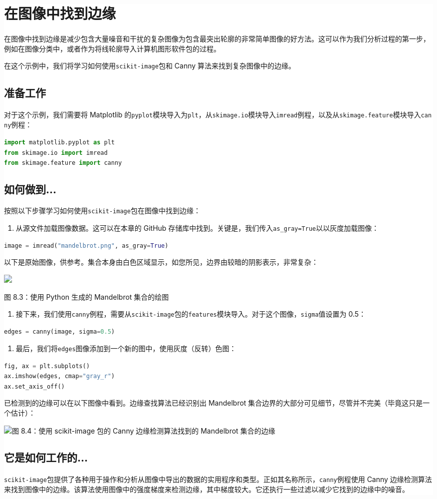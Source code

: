 # 在图像中找到边缘

在图像中找到边缘是减少包含大量噪音和干扰的复杂图像为包含最突出轮廓的非常简单图像的好方法。这可以作为我们分析过程的第一步，例如在图像分类中，或者作为将线轮廓导入计算机图形软件包的过程。

在这个示例中，我们将学习如何使用`scikit-image`包和 Canny 算法来找到复杂图像中的边缘。

## 准备工作

对于这个示例，我们需要将 Matplotlib 的`pyplot`模块导入为`plt`，从`skimage.io`模块导入`imread`例程，以及从`skimage.feature`模块导入`canny`例程：

```py
import matplotlib.pyplot as plt
from skimage.io import imread
from skimage.feature import canny
```

## 如何做到...

按照以下步骤学习如何使用`scikit-image`包在图像中找到边缘：

1.  从源文件加载图像数据。这可以在本章的 GitHub 存储库中找到。关键是，我们传入`as_gray=True`以以灰度加载图像：

```py
image = imread("mandelbrot.png", as_gray=True)
```

以下是原始图像，供参考。集合本身由白色区域显示，如您所见，边界由较暗的阴影表示，非常复杂：

![](img/6d107141-bb61-4843-8ca0-d1a230b5eac4.png)

图 8.3：使用 Python 生成的 Mandelbrot 集合的绘图

1.  接下来，我们使用`canny`例程，需要从`scikit-image`包的`features`模块导入。对于这个图像，`sigma`值设置为 0.5：

```py
edges = canny(image, sigma=0.5)
```

1.  最后，我们将`edges`图像添加到一个新的图中，使用灰度（反转）色图：

```py
fig, ax = plt.subplots()
ax.imshow(edges, cmap="gray_r")
ax.set_axis_off()
```

已检测到的边缘可以在以下图像中看到。边缘查找算法已经识别出 Mandelbrot 集合边界的大部分可见细节，尽管并不完美（毕竟这只是一个估计）：

![](img/347a3855-99bf-42f3-bcd7-19d0ec8fc398.png)图 8.4：使用 scikit-image 包的 Canny 边缘检测算法找到的 Mandelbrot 集合的边缘

## 它是如何工作的...

`scikit-image`包提供了各种用于操作和分析从图像中导出的数据的实用程序和类型。正如其名称所示，`canny`例程使用 Canny 边缘检测算法来找到图像中的边缘。该算法使用图像中的强度梯度来检测边缘，其中梯度较大。它还执行一些过滤以减少它找到的边缘中的噪音。
